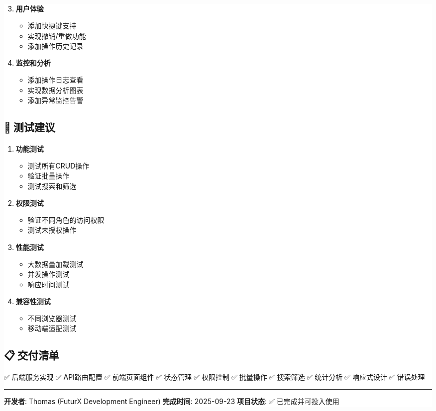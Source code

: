 3. **用户体验**
   - 添加快捷键支持
   - 实现撤销/重做功能
   - 添加操作历史记录

4. **监控和分析**
   - 添加操作日志查看
   - 实现数据分析图表
   - 添加异常监控告警

## 🎯 测试建议

1. **功能测试**
   - 测试所有CRUD操作
   - 验证批量操作
   - 测试搜索和筛选

2. **权限测试**
   - 验证不同角色的访问权限
   - 测试未授权操作

3. **性能测试**
   - 大数据量加载测试
   - 并发操作测试
   - 响应时间测试

4. **兼容性测试**
   - 不同浏览器测试
   - 移动端适配测试

## 📋 交付清单

✅ 后端服务实现
✅ API路由配置
✅ 前端页面组件
✅ 状态管理
✅ 权限控制
✅ 批量操作
✅ 搜索筛选
✅ 统计分析
✅ 响应式设计
✅ 错误处理

---

**开发者**: Thomas (FuturX Development Engineer)
**完成时间**: 2025-09-23
**项目状态**: ✅ 已完成并可投入使用
